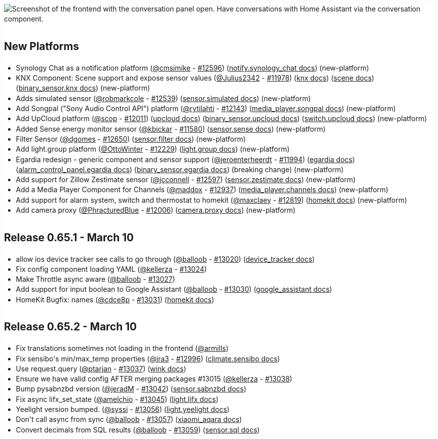 <p class='img'>
  <img
    src='/images/blog/2018-03-0.65/voice-commands.png'
    alt='Screenshot of the frontend with the conversation panel open.'>
  Have conversations with Home Assistant via the conversation component.
</p>

## New Platforms

- Synology Chat as a notification platform ([@cmsimike] - [#12596]) ([notify.synology_chat docs]) (new-platform)
- KNX Component: Scene support and expose sensor values ([@Julius2342] - [#11978]) ([knx docs]) ([scene docs]) ([binary_sensor.knx docs]) (new-platform)
- Adds simulated sensor ([@robmarkcole] - [#12539]) ([sensor.simulated docs]) (new-platform)
- Add Songpal ("Sony Audio Control API") platform ([@rytilahti] - [#12143]) ([media_player.songpal docs]) (new-platform)
- Add UpCloud platform ([@scop] - [#12011]) ([upcloud docs]) ([binary_sensor.upcloud docs]) ([switch.upcloud docs]) (new-platform)
- Added Sense energy monitor sensor ([@kbickar] - [#11580]) ([sensor.sense docs]) (new-platform)
- Filter Sensor ([@dgomes] - [#12650]) ([sensor.filter docs]) (new-platform)
- Add light.group platform ([@OttoWinter] - [#12229]) ([light.group docs]) (new-platform)
- Egardia redesign - generic component and sensor support ([@jeroenterheerdt] - [#11994]) ([egardia docs]) ([alarm_control_panel.egardia docs]) ([binary_sensor.egardia docs]) (breaking change) (new-platform)
- Add support for Zillow Zestimate sensor ([@jcconnell] - [#12597]) ([sensor.zestimate docs]) (new-platform)
- Add a Media Player Component for Channels ([@maddox] - [#12937]) ([media_player.channels docs]) (new-platform)
- Add support for alarm system, switch and thermostat to homekit ([@maxclaey] - [#12819]) ([homekit docs]) (new-platform)
- Add camera proxy ([@PhracturedBlue] - [#12006]) ([camera.proxy docs]) (new-platform)

## Release 0.65.1 - March 10

- allow ios device tracker see calls to go through ([@balloob] - [#13020]) ([device_tracker docs])
- Fix config component loading YAML ([@kellerza] - [#13024])
- Make Throttle async aware ([@balloob] - [#13027])
- Add support for input boolean to Google Assistant ([@balloob] - [#13030]) ([google_assistant docs])
- HomeKit Bugfix: names ([@cdce8p] - [#13031]) ([homekit docs])

## Release 0.65.2 - March 10

- Fix translations sometimes not loading in the frontend ([@armills])
- Fix sensibo's min/max_temp properties ([@jra3] - [#12996]) ([climate.sensibo docs])
- Use request.query ([@ptarjan] - [#13037]) ([wink docs])
- Ensure we have valid config AFTER merging packages #13015 ([@kellerza] - [#13038])
- Bump pysabnzbd version ([@jeradM] - [#13042]) ([sensor.sabnzbd docs])
- Fix async lifx_set_state ([@amelchio] - [#13045]) ([light.lifx docs])
- Yeelight version bumped. ([@syssi] - [#13056]) ([light.yeelight docs])
- Don't call async from sync ([@balloob] - [#13057]) ([xiaomi_aqara docs])
- Convert decimals from SQL results ([@balloob] - [#13059]) ([sensor.sql docs])


[#11580]: https://github.com/home-assistant/home-assistant/pull/11580
[#11640]: https://github.com/home-assistant/home-assistant/pull/11640
[#11651]: https://github.com/home-assistant/home-assistant/pull/11651
[#11672]: https://github.com/home-assistant/home-assistant/pull/11672
[#11817]: https://github.com/home-assistant/home-assistant/pull/11817
[#11978]: https://github.com/home-assistant/home-assistant/pull/11978
[#11994]: https://github.com/home-assistant/home-assistant/pull/11994
[#12006]: https://github.com/home-assistant/home-assistant/pull/12006
[#12011]: https://github.com/home-assistant/home-assistant/pull/12011
[#12143]: https://github.com/home-assistant/home-assistant/pull/12143
[#12167]: https://github.com/home-assistant/home-assistant/pull/12167
[#12229]: https://github.com/home-assistant/home-assistant/pull/12229
[#12241]: https://github.com/home-assistant/home-assistant/pull/12241
[#12325]: https://github.com/home-assistant/home-assistant/pull/12325
[#12375]: https://github.com/home-assistant/home-assistant/pull/12375
[#12399]: https://github.com/home-assistant/home-assistant/pull/12399
[#12433]: https://github.com/home-assistant/home-assistant/pull/12433
[#12449]: https://github.com/home-assistant/home-assistant/pull/12449
[#12453]: https://github.com/home-assistant/home-assistant/pull/12453
[#12507]: https://github.com/home-assistant/home-assistant/pull/12507
[#12509]: https://github.com/home-assistant/home-assistant/pull/12509
[#12534]: https://github.com/home-assistant/home-assistant/pull/12534
[#12539]: https://github.com/home-assistant/home-assistant/pull/12539
[#12592]: https://github.com/home-assistant/home-assistant/pull/12592
[#12596]: https://github.com/home-assistant/home-assistant/pull/12596
[#12597]: https://github.com/home-assistant/home-assistant/pull/12597
[#12610]: https://github.com/home-assistant/home-assistant/pull/12610
[#12620]: https://github.com/home-assistant/home-assistant/pull/12620
[#12621]: https://github.com/home-assistant/home-assistant/pull/12621
[#12626]: https://github.com/home-assistant/home-assistant/pull/12626
[#12631]: https://github.com/home-assistant/home-assistant/pull/12631
[#12633]: https://github.com/home-assistant/home-assistant/pull/12633
[#12636]: https://github.com/home-assistant/home-assistant/pull/12636
[#12646]: https://github.com/home-assistant/home-assistant/pull/12646
[#12647]: https://github.com/home-assistant/home-assistant/pull/12647
[#12648]: https://github.com/home-assistant/home-assistant/pull/12648
[#12649]: https://github.com/home-assistant/home-assistant/pull/12649
[#12650]: https://github.com/home-assistant/home-assistant/pull/12650
[#12651]: https://github.com/home-assistant/home-assistant/pull/12651
[#12658]: https://github.com/home-assistant/home-assistant/pull/12658
[#12659]: https://github.com/home-assistant/home-assistant/pull/12659
[#12660]: https://github.com/home-assistant/home-assistant/pull/12660
[#12661]: https://github.com/home-assistant/home-assistant/pull/12661
[#12662]: https://github.com/home-assistant/home-assistant/pull/12662
[#12663]: https://github.com/home-assistant/home-assistant/pull/12663
[#12664]: https://github.com/home-assistant/home-assistant/pull/12664
[#12668]: https://github.com/home-assistant/home-assistant/pull/12668
[#12676]: https://github.com/home-assistant/home-assistant/pull/12676
[#12681]: https://github.com/home-assistant/home-assistant/pull/12681
[#12706]: https://github.com/home-assistant/home-assistant/pull/12706
[#12710]: https://github.com/home-assistant/home-assistant/pull/12710
[#12713]: https://github.com/home-assistant/home-assistant/pull/12713
[#12720]: https://github.com/home-assistant/home-assistant/pull/12720
[#12722]: https://github.com/home-assistant/home-assistant/pull/12722
[#12725]: https://github.com/home-assistant/home-assistant/pull/12725
[#12728]: https://github.com/home-assistant/home-assistant/pull/12728
[#12730]: https://github.com/home-assistant/home-assistant/pull/12730
[#12734]: https://github.com/home-assistant/home-assistant/pull/12734
[#12743]: https://github.com/home-assistant/home-assistant/pull/12743
[#12763]: https://github.com/home-assistant/home-assistant/pull/12763
[#12766]: https://github.com/home-assistant/home-assistant/pull/12766
[#12771]: https://github.com/home-assistant/home-assistant/pull/12771
[#12772]: https://github.com/home-assistant/home-assistant/pull/12772
[#12786]: https://github.com/home-assistant/home-assistant/pull/12786
[#12792]: https://github.com/home-assistant/home-assistant/pull/12792
[#12800]: https://github.com/home-assistant/home-assistant/pull/12800
[#12801]: https://github.com/home-assistant/home-assistant/pull/12801
[#12803]: https://github.com/home-assistant/home-assistant/pull/12803
[#12804]: https://github.com/home-assistant/home-assistant/pull/12804
[#12805]: https://github.com/home-assistant/home-assistant/pull/12805
[#12806]: https://github.com/home-assistant/home-assistant/pull/12806
[#12811]: https://github.com/home-assistant/home-assistant/pull/12811
[#12814]: https://github.com/home-assistant/home-assistant/pull/12814
[#12815]: https://github.com/home-assistant/home-assistant/pull/12815
[#12816]: https://github.com/home-assistant/home-assistant/pull/12816
[#12819]: https://github.com/home-assistant/home-assistant/pull/12819
[#12825]: https://github.com/home-assistant/home-assistant/pull/12825
[#12828]: https://github.com/home-assistant/home-assistant/pull/12828
[#12830]: https://github.com/home-assistant/home-assistant/pull/12830
[#12834]: https://github.com/home-assistant/home-assistant/pull/12834
[#12835]: https://github.com/home-assistant/home-assistant/pull/12835
[#12841]: https://github.com/home-assistant/home-assistant/pull/12841
[#12844]: https://github.com/home-assistant/home-assistant/pull/12844
[#12847]: https://github.com/home-assistant/home-assistant/pull/12847
[#12849]: https://github.com/home-assistant/home-assistant/pull/12849
[#12851]: https://github.com/home-assistant/home-assistant/pull/12851
[#12858]: https://github.com/home-assistant/home-assistant/pull/12858
[#12864]: https://github.com/home-assistant/home-assistant/pull/12864
[#12865]: https://github.com/home-assistant/home-assistant/pull/12865
[#12867]: https://github.com/home-assistant/home-assistant/pull/12867
[#12870]: https://github.com/home-assistant/home-assistant/pull/12870
[#12872]: https://github.com/home-assistant/home-assistant/pull/12872
[#12873]: https://github.com/home-assistant/home-assistant/pull/12873
[#12874]: https://github.com/home-assistant/home-assistant/pull/12874
[#12878]: https://github.com/home-assistant/home-assistant/pull/12878
[#12879]: https://github.com/home-assistant/home-assistant/pull/12879
[#12881]: https://github.com/home-assistant/home-assistant/pull/12881
[#12882]: https://github.com/home-assistant/home-assistant/pull/12882
[#12885]: https://github.com/home-assistant/home-assistant/pull/12885
[#12886]: https://github.com/home-assistant/home-assistant/pull/12886
[#12888]: https://github.com/home-assistant/home-assistant/pull/12888
[#12890]: https://github.com/home-assistant/home-assistant/pull/12890
[#12893]: https://github.com/home-assistant/home-assistant/pull/12893
[#12894]: https://github.com/home-assistant/home-assistant/pull/12894
[#12895]: https://github.com/home-assistant/home-assistant/pull/12895
[#12896]: https://github.com/home-assistant/home-assistant/pull/12896
[#12898]: https://github.com/home-assistant/home-assistant/pull/12898
[#12900]: https://github.com/home-assistant/home-assistant/pull/12900
[#12903]: https://github.com/home-assistant/home-assistant/pull/12903
[#12904]: https://github.com/home-assistant/home-assistant/pull/12904
[#12905]: https://github.com/home-assistant/home-assistant/pull/12905
[#12908]: https://github.com/home-assistant/home-assistant/pull/12908
[#12911]: https://github.com/home-assistant/home-assistant/pull/12911
[#12913]: https://github.com/home-assistant/home-assistant/pull/12913
[#12921]: https://github.com/home-assistant/home-assistant/pull/12921
[#12922]: https://github.com/home-assistant/home-assistant/pull/12922
[#12925]: https://github.com/home-assistant/home-assistant/pull/12925
[#12929]: https://github.com/home-assistant/home-assistant/pull/12929
[#12930]: https://github.com/home-assistant/home-assistant/pull/12930
[#12931]: https://github.com/home-assistant/home-assistant/pull/12931
[#12932]: https://github.com/home-assistant/home-assistant/pull/12932
[#12933]: https://github.com/home-assistant/home-assistant/pull/12933
[#12934]: https://github.com/home-assistant/home-assistant/pull/12934
[#12936]: https://github.com/home-assistant/home-assistant/pull/12936
[#12937]: https://github.com/home-assistant/home-assistant/pull/12937
[#12940]: https://github.com/home-assistant/home-assistant/pull/12940
[#12947]: https://github.com/home-assistant/home-assistant/pull/12947
[#12951]: https://github.com/home-assistant/home-assistant/pull/12951
[#12956]: https://github.com/home-assistant/home-assistant/pull/12956
[#12957]: https://github.com/home-assistant/home-assistant/pull/12957
[#12959]: https://github.com/home-assistant/home-assistant/pull/12959
[#12962]: https://github.com/home-assistant/home-assistant/pull/12962
[#12963]: https://github.com/home-assistant/home-assistant/pull/12963
[#12965]: https://github.com/home-assistant/home-assistant/pull/12965
[#12970]: https://github.com/home-assistant/home-assistant/pull/12970
[#12971]: https://github.com/home-assistant/home-assistant/pull/12971
[#12973]: https://github.com/home-assistant/home-assistant/pull/12973
[#12982]: https://github.com/home-assistant/home-assistant/pull/12982
[#12985]: https://github.com/home-assistant/home-assistant/pull/12985
[#12986]: https://github.com/home-assistant/home-assistant/pull/12986
[#12987]: https://github.com/home-assistant/home-assistant/pull/12987
[#12988]: https://github.com/home-assistant/home-assistant/pull/12988
[#12993]: https://github.com/home-assistant/home-assistant/pull/12993
[#12994]: https://github.com/home-assistant/home-assistant/pull/12994
[#13005]: https://github.com/home-assistant/home-assistant/pull/13005
[@DanNixon]: https://github.com/DanNixon
[@Julius2342]: https://github.com/Julius2342
[@OttoWinter]: https://github.com/OttoWinter
[@PhilRW]: https://github.com/PhilRW
[@PhracturedBlue]: https://github.com/PhracturedBlue
[@SteveEasley]: https://github.com/SteveEasley
[@a-andre]: https://github.com/a-andre
[@alandtse]: https://github.com/alandtse
[@amelchio]: https://github.com/amelchio
[@andreipop2005]: https://github.com/andreipop2005
[@armills]: https://github.com/armills
[@aronsky]: https://github.com/aronsky
[@awkwardDuck]: https://github.com/awkwardDuck
[@bachya]: https://github.com/bachya
[@thijsdejong]: https://github.com/thijsdejong
[@balloob]: https://github.com/balloob
[@bertbert72]: https://github.com/bertbert72
[@bokub]: https://github.com/bokub
[@c7h]: https://github.com/c7h
[@cdce8p]: https://github.com/cdce8p
[@chilicheech]: https://github.com/chilicheech
[@cmsimike]: https://github.com/cmsimike
[@corneyl]: https://github.com/corneyl
[@crhan]: https://github.com/crhan
[@cyberjacob]: https://github.com/cyberjacob
[@danielhiversen]: https://github.com/danielhiversen
[@dgomes]: https://github.com/dgomes
[@dingusdk]: https://github.com/dingusdk
[@doctorjames]: https://github.com/doctorjames
[@ebfio]: https://github.com/ebfio
[@fanthos]: https://github.com/fanthos
[@feanor12]: https://github.com/feanor12
[@jcconnell]: https://github.com/jcconnell
[@jeroenterheerdt]: https://github.com/jeroenterheerdt
[@karlkar]: https://github.com/karlkar
[@kbickar]: https://github.com/kbickar
[@kellerza]: https://github.com/kellerza
[@kevintuhumury]: https://github.com/kevintuhumury
[@koolsb]: https://github.com/koolsb
[@lucasweb78]: https://github.com/lucasweb78
[@lwis]: https://github.com/lwis
[@maddox]: https://github.com/maddox
[@maxclaey]: https://github.com/maxclaey
[@mezz64]: https://github.com/mezz64
[@mfrueh]: https://github.com/mfrueh
[@mikeodr]: https://github.com/mikeodr
[@mueslo]: https://github.com/mueslo
[@nickovs]: https://github.com/nickovs
[@perosb]: https://github.com/perosb
[@reedriley]: https://github.com/reedriley
[@rmounce]: https://github.com/rmounce
[@robmarkcole]: https://github.com/robmarkcole
[@ryanm101]: https://github.com/ryanm101
[@rytilahti]: https://github.com/rytilahti
[@scop]: https://github.com/scop
[@snjoetw]: https://github.com/snjoetw
[@swilson]: https://github.com/swilson
[@syssi]: https://github.com/syssi
[@teharris1]: https://github.com/teharris1
[@thejta]: https://github.com/thejta
[@turbokongen]: https://github.com/turbokongen
[alarm_control_panel.concord232 docs]: /integrations/concord232#alarm-control-panel
[alarm_control_panel.egardia docs]: /integrations/egardia
[api docs]: /integrations/api/
[august docs]: /integrations/august/
[binary_sensor docs]: /integrations/binary_sensor/
[binary_sensor.concord232 docs]: /integrations/concord232#binary-sensor
[binary_sensor.egardia docs]: /integrations/egardia#binary-sensor
[binary_sensor.hikvision docs]: /integrations/hikvision
[binary_sensor.insteon_plm docs]: /integrations/insteon/
[binary_sensor.isy994 docs]: /integrations/isy994
[binary_sensor.knx docs]: /integrations/binary_sensor.knx/
[binary_sensor.upcloud docs]: /integrations/upcloud#binary-sensor
[binary_sensor.zha docs]: /integrations/zha
[camera.onvif docs]: /integrations/onvif
[camera.proxy docs]: /integrations/proxy
[camera.rpi_camera docs]: /integrations/rpi_camera
[camera.yi docs]: /integrations/yi
[canary docs]: /integrations/canary/
[climate docs]: /integrations/climate/
[climate.nest docs]: /integrations/nest#climate
[climate.wink docs]: /integrations/wink#climate
[cloud docs]: /integrations/cloud/
[coinbase docs]: /integrations/coinbase/
[config docs]: /integrations/config/
[conversation docs]: /integrations/conversation/
[demo docs]: /integrations/demo/
[device_tracker docs]: /integrations/device_tracker/
[device_tracker.asuswrt docs]: /integrations/asuswrt
[device_tracker.icloud docs]: /integrations/icloud
[device_tracker.tesla docs]: /integrations/tesla
[device_tracker.ubus docs]: /integrations/ubus
[egardia docs]: /integrations/egardia/
[fan.insteon_plm docs]: /integrations/insteon/
[frontend docs]: /integrations/frontend/
[google_assistant docs]: /integrations/google_assistant/
[group docs]: /integrations/group/
[homekit docs]: /integrations/homekit/
[http docs]: /integrations/http/
[hue docs]: /integrations/hue/
[ihc docs]: /integrations/ihc/
[influxdb docs]: /integrations/influxdb/
[insteon_plm docs]: /integrations/insteon/
[knx docs]: /integrations/knx/
[light docs]: /integrations/light/
[light.group docs]: /integrations/light.group/
[light.hue docs]: /integrations/hue
[light.hyperion docs]: /integrations/hyperion
[light.insteon_plm docs]: /integrations/insteon/
[light.knx docs]: /integrations/light.knx/
[light.lifx docs]: /integrations/lifx
[light.limitlessled docs]: /integrations/limitlessled
[light.xiaomi_miio docs]: /integrations/light.xiaomi_miio/
[light.zha docs]: /integrations/zha
[logbook docs]: /integrations/logbook/
[media_player.apple_tv docs]: /integrations/apple_tv
[media_player.cast docs]: /integrations/cast
[media_player.channels docs]: /integrations/channels
[media_player.emby docs]: /integrations/emby
[media_player.plex docs]: /integrations/plex#media-player
[media_player.songpal docs]: /integrations/songpal
[media_player.sonos docs]: /integrations/sonos
[mqtt docs]: /integrations/mqtt/
[notify.html5 docs]: /integrations/html5
[notify.synology_chat docs]: /integrations/synology_chat
[remote.xiaomi_miio docs]: /integrations/remote.xiaomi_miio/
[rest_command docs]: /integrations/rest_command/
[scene docs]: /integrations/scene/
[sensor.airvisual docs]: /integrations/airvisual
[sensor.citybikes docs]: /integrations/citybikes
[sensor.filter docs]: /integrations/filter
[sensor.fitbit docs]: /integrations/fitbit
[sensor.folder docs]: /integrations/folder
[sensor.history_stats docs]: /integrations/history_stats
[sensor.imap docs]: /integrations/imap
[sensor.insteon_plm docs]: /integrations/insteon/
[sensor.luftdaten docs]: /integrations/luftdaten#sensor
[sensor.netatmo docs]: /integrations/netatmo#sensor
[sensor.plex docs]: /integrations/plex#sensor
[sensor.pollen docs]: /integrations/iqvia
[sensor.rest docs]: /integrations/rest
[sensor.sense docs]: /integrations/sense
[sensor.serial_pm docs]: /integrations/serial_pm/
[sensor.simulated docs]: /integrations/simulated
[sensor.sql docs]: /integrations/sql
[sensor.systemmonitor docs]: /integrations/systemmonitor
[sensor.tesla docs]: /integrations/tesla
[sensor.tibber docs]: /integrations/tibber#sensor
[sensor.xbox_live docs]: /integrations/xbox_live
[sensor.xiaomi_aqara docs]: /integrations/sensor.xiaomi_aqara/
[sensor.zestimate docs]: /integrations/zestimate
[shopping_list docs]: /integrations/shopping_list/
[switch.edimax docs]: /integrations/edimax
[switch.insteon_plm docs]: /integrations/insteon/
[switch.rest docs]: /integrations/switch.rest/
[switch.tesla docs]: /integrations/tesla
[switch.upcloud docs]: /integrations/upcloud#switch
[switch.volvooncall docs]: /integrations/volvooncall
[switch.xiaomi_aqara docs]: /integrations/switch.xiaomi_aqara/
[switch.xiaomi_miio docs]: /integrations/switch.xiaomi_miio/
[switch.zha docs]: /integrations/zha
[telegram_bot.broadcast docs]: /integrations/telegram_broadcast
[telegram_bot.polling docs]: /integrations/telegram_polling
[telegram_bot.webhooks docs]: /integrations/telegram_webhooks
[upcloud docs]: /integrations/upcloud/
[vacuum.xiaomi_miio docs]: /integrations/vacuum.xiaomi_miio/
[weather docs]: /integrations/weather/
[weather.darksky docs]: /integrations/weather.darksky/
[xiaomi_aqara docs]: /integrations/xiaomi_aqara/
[zabbix docs]: /integrations/zabbix/
[zha docs]: /integrations/zha/
[zwave docs]: /integrations/zwave/
[#13020]: https://github.com/home-assistant/home-assistant/pull/13020
[#13024]: https://github.com/home-assistant/home-assistant/pull/13024
[#13027]: https://github.com/home-assistant/home-assistant/pull/13027
[#13030]: https://github.com/home-assistant/home-assistant/pull/13030
[#13031]: https://github.com/home-assistant/home-assistant/pull/13031
[@balloob]: https://github.com/balloob
[@cdce8p]: https://github.com/cdce8p
[@kellerza]: https://github.com/kellerza
[device_tracker docs]: /integrations/device_tracker/
[google_assistant docs]: /integrations/google_assistant/
[homekit docs]: /integrations/homekit/
[#12996]: https://github.com/home-assistant/home-assistant/pull/12996
[#13037]: https://github.com/home-assistant/home-assistant/pull/13037
[#13038]: https://github.com/home-assistant/home-assistant/pull/13038
[#13042]: https://github.com/home-assistant/home-assistant/pull/13042
[#13045]: https://github.com/home-assistant/home-assistant/pull/13045
[#13056]: https://github.com/home-assistant/home-assistant/pull/13056
[#13057]: https://github.com/home-assistant/home-assistant/pull/13057
[#13059]: https://github.com/home-assistant/home-assistant/pull/13059
[@amelchio]: https://github.com/amelchio
[@balloob]: https://github.com/balloob
[@jeradM]: https://github.com/jeradM
[@jra3]: https://github.com/jra3
[@kellerza]: https://github.com/kellerza
[@armills]: https://github.com/armills
[@ptarjan]: https://github.com/ptarjan
[@syssi]: https://github.com/syssi
[climate.sensibo docs]: /integrations/sensibo
[light.lifx docs]: /integrations/lifx
[light.yeelight docs]: /integrations/yeelight
[sensor.sabnzbd docs]: /integrations/sabnzbd
[sensor.sql docs]: /integrations/sql
[wink docs]: /integrations/wink/
[xiaomi_aqara docs]: /integrations/xiaomi_aqara/
[#12939]: https://github.com/home-assistant/home-assistant/pull/12939
[#13058]: https://github.com/home-assistant/home-assistant/pull/13058
[#13062]: https://github.com/home-assistant/home-assistant/pull/13062
[#13063]: https://github.com/home-assistant/home-assistant/pull/13063
[#13078]: https://github.com/home-assistant/home-assistant/pull/13078
[#13079]: https://github.com/home-assistant/home-assistant/pull/13079
[#13094]: https://github.com/home-assistant/home-assistant/pull/13094
[#13095]: https://github.com/home-assistant/home-assistant/pull/13095
[#13096]: https://github.com/home-assistant/home-assistant/pull/13096
[@Julius2342]: https://github.com/Julius2342
[@OttoWinter]: https://github.com/OttoWinter
[@Tadly]: https://github.com/Tadly
[@balloob]: https://github.com/balloob
[@jesserockz]: https://github.com/jesserockz
[@pavoni]: https://github.com/pavoni
[@snjoetw]: https://github.com/snjoetw
[camera.arlo docs]: /integrations/arlo#camera
[camera.synology docs]: /integrations/synology
[climate.generic_thermostat docs]: /integrations/generic_thermostat
[device_tracker.tado docs]: /integrations/tado
[knx docs]: /integrations/knx/
[light.hue docs]: /integrations/hue
[light.iglo docs]: /integrations/iglo
[media_player.cast docs]: /integrations/cast
[media_player.kodi docs]: /integrations/kodi
[vera docs]: /integrations/vera/
[#13106]: https://github.com/home-assistant/home-assistant/pull/13106
[#13109]: https://github.com/home-assistant/home-assistant/pull/13109
[#13114]: https://github.com/home-assistant/home-assistant/pull/13114
[#13143]: https://github.com/home-assistant/home-assistant/pull/13143
[@arsaboo]: https://github.com/arsaboo
[@balloob]: https://github.com/balloob
[@jeroenterheerdt]: https://github.com/jeroenterheerdt
[alarm_control_panel.egardia docs]: /integrations/egardia
[arlo docs]: /integrations/arlo/
[hue docs]: /integrations/hue/
[light.hue docs]: /integrations/hue
[switch.wemo docs]: /integrations/wemo
[#13162]: https://github.com/home-assistant/home-assistant/pull/13162
[#13174]: https://github.com/home-assistant/home-assistant/pull/13174
[#13195]: https://github.com/home-assistant/home-assistant/pull/13195
[#13196]: https://github.com/home-assistant/home-assistant/pull/13196
[#13220]: https://github.com/home-assistant/home-assistant/pull/13220
[@amelchio]: https://github.com/amelchio
[@arsaboo]: https://github.com/arsaboo
[@balloob]: https://github.com/balloob
[@cdce8p]: https://github.com/cdce8p
[arlo docs]: /integrations/arlo/
[google_assistant docs]: /integrations/google_assistant/
[homekit docs]: /integrations/homekit/
[media_player.sonos docs]: /integrations/sonos
[#13226]: https://github.com/home-assistant/home-assistant/pull/13226
[#13237]: https://github.com/home-assistant/home-assistant/pull/13237
[#13248]: https://github.com/home-assistant/home-assistant/pull/13248
[#13293]: https://github.com/home-assistant/home-assistant/pull/13293
[#13358]: https://github.com/home-assistant/home-assistant/pull/13358
[@PhracturedBlue]: https://github.com/PhracturedBlue
[@amelchio]: https://github.com/amelchio
[@balloob]: https://github.com/balloob
[camera.proxy docs]: /integrations/proxy
[device_tracker docs]: /integrations/device_tracker/
[google_assistant docs]: /integrations/google_assistant/
[media_player.sonos docs]: /integrations/sonos